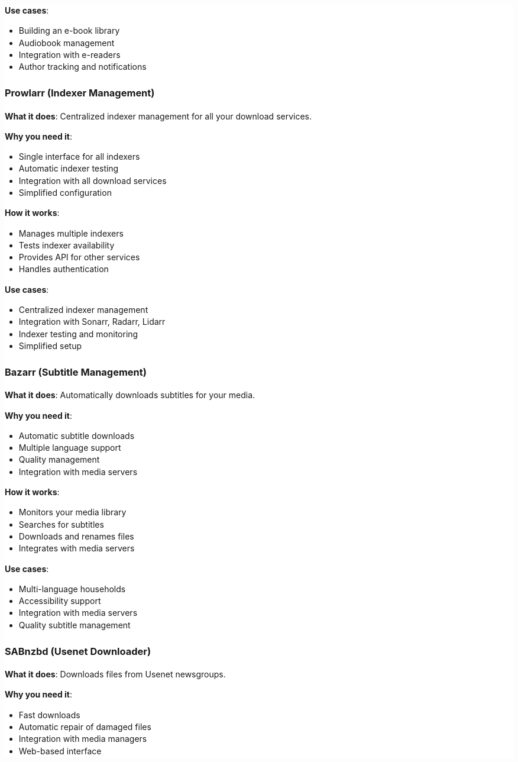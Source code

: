 **Use cases**:
- Building an e-book library
- Audiobook management
- Integration with e-readers
- Author tracking and notifications

### Prowlarr (Indexer Management)
**What it does**: Centralized indexer management for all your download services.

**Why you need it**:
- Single interface for all indexers
- Automatic indexer testing
- Integration with all download services
- Simplified configuration

**How it works**:
- Manages multiple indexers
- Tests indexer availability
- Provides API for other services
- Handles authentication

**Use cases**:
- Centralized indexer management
- Integration with Sonarr, Radarr, Lidarr
- Indexer testing and monitoring
- Simplified setup

### Bazarr (Subtitle Management)
**What it does**: Automatically downloads subtitles for your media.

**Why you need it**:
- Automatic subtitle downloads
- Multiple language support
- Quality management
- Integration with media servers

**How it works**:
- Monitors your media library
- Searches for subtitles
- Downloads and renames files
- Integrates with media servers

**Use cases**:
- Multi-language households
- Accessibility support
- Integration with media servers
- Quality subtitle management

### SABnzbd (Usenet Downloader)
**What it does**: Downloads files from Usenet newsgroups.

**Why you need it**:
- Fast downloads
- Automatic repair of damaged files
- Integration with media managers
- Web-based interface
